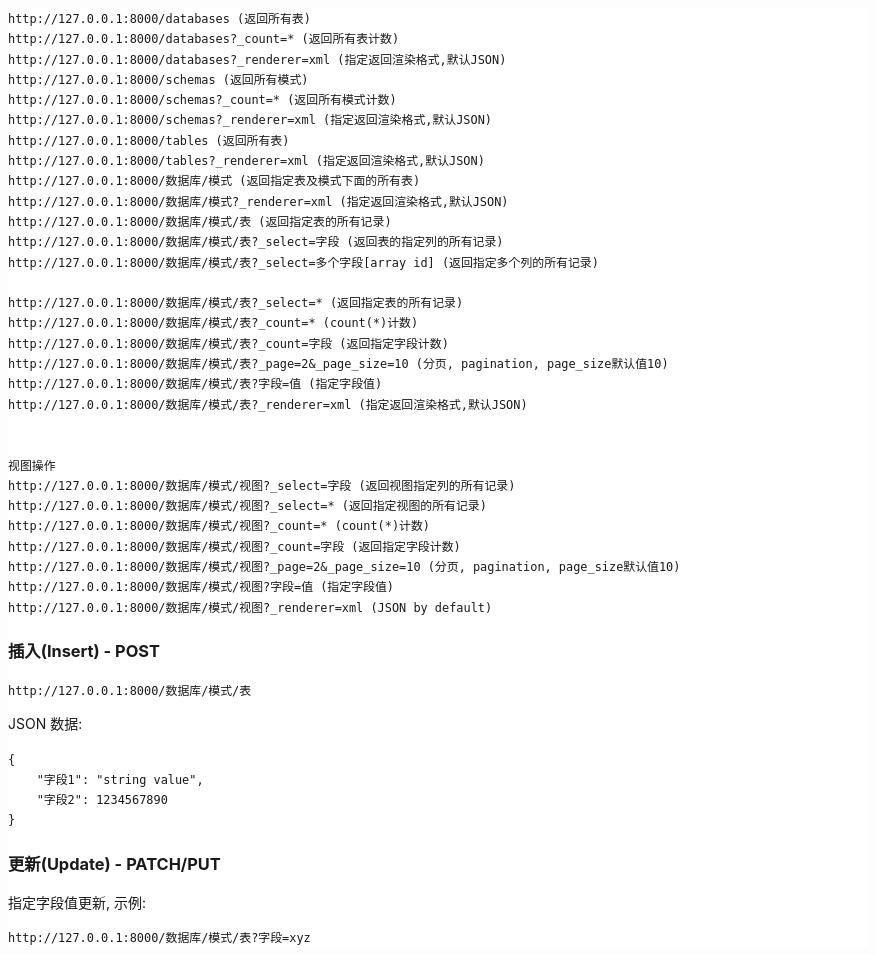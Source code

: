 ```
http://127.0.0.1:8000/databases (返回所有表)
http://127.0.0.1:8000/databases?_count=* (返回所有表计数)
http://127.0.0.1:8000/databases?_renderer=xml (指定返回渲染格式,默认JSON)
http://127.0.0.1:8000/schemas (返回所有模式)
http://127.0.0.1:8000/schemas?_count=* (返回所有模式计数)
http://127.0.0.1:8000/schemas?_renderer=xml (指定返回渲染格式,默认JSON)
http://127.0.0.1:8000/tables (返回所有表)
http://127.0.0.1:8000/tables?_renderer=xml (指定返回渲染格式,默认JSON)
http://127.0.0.1:8000/数据库/模式 (返回指定表及模式下面的所有表)
http://127.0.0.1:8000/数据库/模式?_renderer=xml (指定返回渲染格式,默认JSON)
http://127.0.0.1:8000/数据库/模式/表 (返回指定表的所有记录)
http://127.0.0.1:8000/数据库/模式/表?_select=字段 (返回表的指定列的所有记录)
http://127.0.0.1:8000/数据库/模式/表?_select=多个字段[array id] (返回指定多个列的所有记录)

http://127.0.0.1:8000/数据库/模式/表?_select=* (返回指定表的所有记录)
http://127.0.0.1:8000/数据库/模式/表?_count=* (count(*)计数)
http://127.0.0.1:8000/数据库/模式/表?_count=字段 (返回指定字段计数)
http://127.0.0.1:8000/数据库/模式/表?_page=2&_page_size=10 (分页, pagination, page_size默认值10)
http://127.0.0.1:8000/数据库/模式/表?字段=值 (指定字段值)
http://127.0.0.1:8000/数据库/模式/表?_renderer=xml (指定返回渲染格式,默认JSON)


视图操作
http://127.0.0.1:8000/数据库/模式/视图?_select=字段 (返回视图指定列的所有记录)
http://127.0.0.1:8000/数据库/模式/视图?_select=* (返回指定视图的所有记录)
http://127.0.0.1:8000/数据库/模式/视图?_count=* (count(*)计数)
http://127.0.0.1:8000/数据库/模式/视图?_count=字段 (返回指定字段计数)
http://127.0.0.1:8000/数据库/模式/视图?_page=2&_page_size=10 (分页, pagination, page_size默认值10)
http://127.0.0.1:8000/数据库/模式/视图?字段=值 (指定字段值)
http://127.0.0.1:8000/数据库/模式/视图?_renderer=xml (JSON by default)

```

### 插入(Insert) - POST

```
http://127.0.0.1:8000/数据库/模式/表
```

JSON 数据:
```
{
    "字段1": "string value",
    "字段2": 1234567890
}
```

### 更新(Update) - PATCH/PUT

指定字段值更新, 示例:

```
http://127.0.0.1:8000/数据库/模式/表?字段=xyz
```
